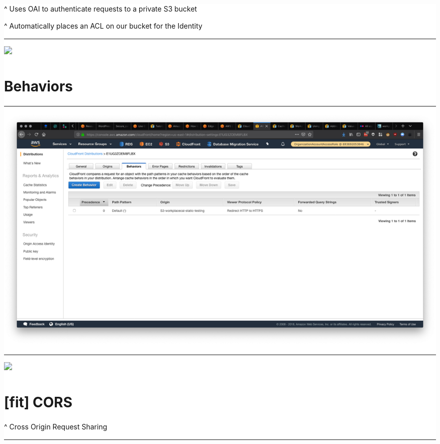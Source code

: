 ^ Uses OAI to authenticate requests to a private S3 bucket

^ Automatically places an ACL on our bucket for the Identity

---
![](https://c1.staticflickr.com/3/2922/14756067232_60f5f5b746_o.jpg)

# Behaviors

---
![](Behavior-Listing.png)

---
![](https://mdn.mozillademos.org/files/14295/CORS_principle.png)

# [fit] CORS

^ Cross Origin Request Sharing

---
